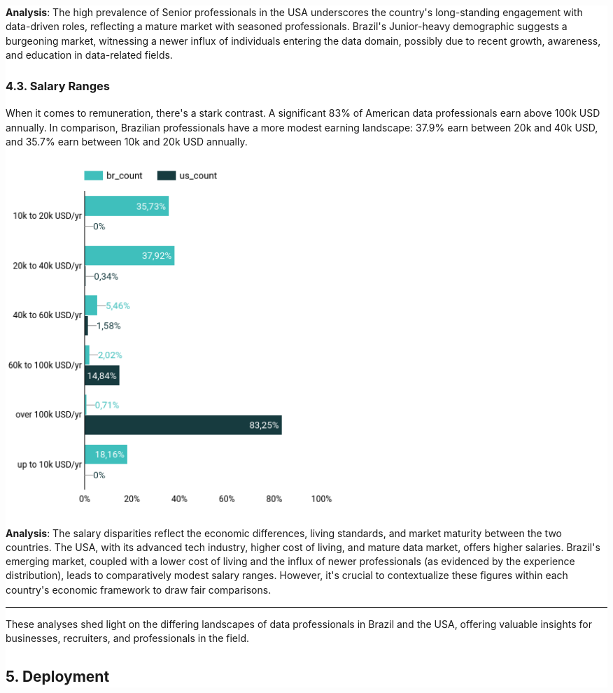 **Analysis**: The high prevalence of Senior professionals in the USA underscores the country's long-standing engagement with data-driven roles, reflecting a mature market with seasoned professionals. Brazil's Junior-heavy demographic suggests a burgeoning market, witnessing a newer influx of individuals entering the data domain, possibly due to recent growth, awareness, and education in data-related fields.

### 4.3. Salary Ranges

When it comes to remuneration, there's a stark contrast. A significant 83% of American data professionals earn above 100k USD annually. In comparison, Brazilian professionals have a more modest earning landscape: 37.9% earn between 20k and 40k USD, and 35.7% earn between 10k and 20k USD annually.

<img src="images/salary.png" width="500">

**Analysis**: The salary disparities reflect the economic differences, living standards, and market maturity between the two countries. The USA, with its advanced tech industry, higher cost of living, and mature data market, offers higher salaries. Brazil's emerging market, coupled with a lower cost of living and the influx of newer professionals (as evidenced by the experience distribution), leads to comparatively modest salary ranges. However, it's crucial to contextualize these figures within each country's economic framework to draw fair comparisons.

---

These analyses shed light on the differing landscapes of data professionals in Brazil and the USA, offering valuable insights for businesses, recruiters, and professionals in the field.


## 5. Deployment
